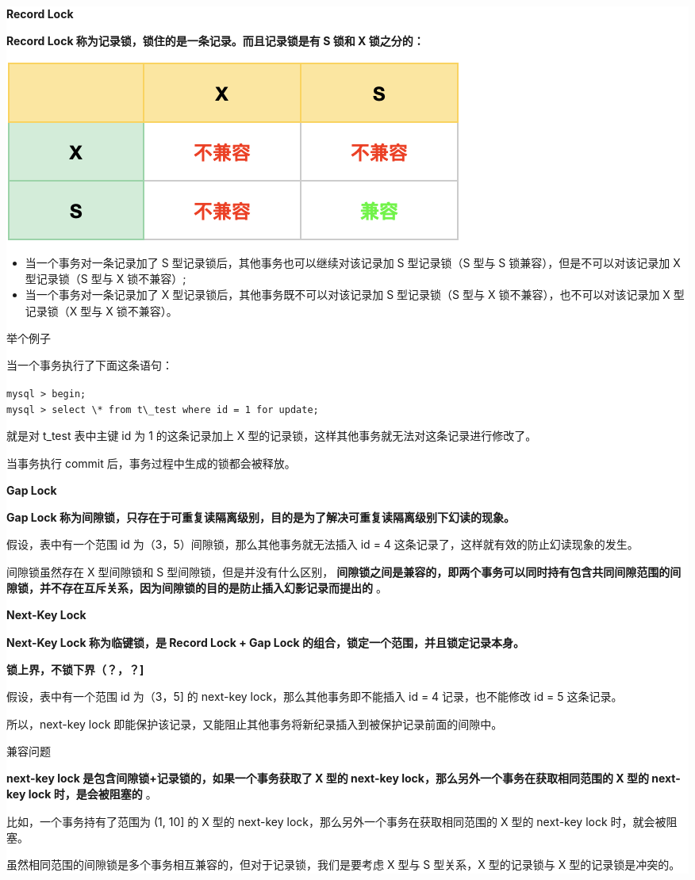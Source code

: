 **Record Lock**

**Record Lock 称为记录锁，锁住的是一条记录。而且记录锁是有 S 锁和 X 锁之分的：**

![...](images\锁.001.png)

- 当一个事务对一条记录加了 S 型记录锁后，其他事务也可以继续对该记录加 S 型记录锁（S 型与 S 锁兼容），但是不可以对该记录加 X 型记录锁（S 型与 X 锁不兼容）;
- 当一个事务对一条记录加了 X 型记录锁后，其他事务既不可以对该记录加 S 型记录锁（S 型与 X 锁不兼容），也不可以对该记录加 X 型记录锁（X 型与 X 锁不兼容）。

举个例子

当一个事务执行了下面这条语句：

```Plain Text
mysql > begin;
mysql > select \* from t\_test where id = 1 for update;
```
就是对 t\_test 表中主键 id 为 1 的这条记录加上 X 型的记录锁，这样其他事务就无法对这条记录进行修改了。

当事务执行 commit 后，事务过程中生成的锁都会被释放。

**Gap Lock**

**Gap Lock 称为间隙锁，只存在于可重复读隔离级别，目的是为了解决可重复读隔离级别下幻读的现象。**

假设，表中有一个范围 id 为（3，5）间隙锁，那么其他事务就无法插入 id = 4 这条记录了，这样就有效的防止幻读现象的发生。

间隙锁虽然存在 X 型间隙锁和 S 型间隙锁，但是并没有什么区别， **间隙锁之间是兼容的，即两个事务可以同时持有包含共同间隙范围的间隙锁，并不存在互斥关系，因为间隙锁的目的是防止插入幻影记录而提出的** 。

**Next-Key Lock**

**Next-Key Lock 称为临键锁，是 Record Lock + Gap Lock 的组合，锁定一个范围，并且锁定记录本身。**

**锁上界，不锁下界（？，？]**

假设，表中有一个范围 id 为（3，5] 的 next-key lock，那么其他事务即不能插入 id = 4 记录，也不能修改 id = 5 这条记录。

所以，next-key lock 即能保护该记录，又能阻止其他事务将新纪录插入到被保护记录前面的间隙中。

兼容问题

**next-key lock 是包含间隙锁+记录锁的，如果一个事务获取了 X 型的 next-key lock，那么另外一个事务在获取相同范围的 X 型的 next-key lock 时，是会被阻塞的** 。

比如，一个事务持有了范围为 (1, 10] 的 X 型的 next-key lock，那么另外一个事务在获取相同范围的 X 型的 next-key lock 时，就会被阻塞。

虽然相同范围的间隙锁是多个事务相互兼容的，但对于记录锁，我们是要考虑 X 型与 S 型关系，X 型的记录锁与 X 型的记录锁是冲突的。
